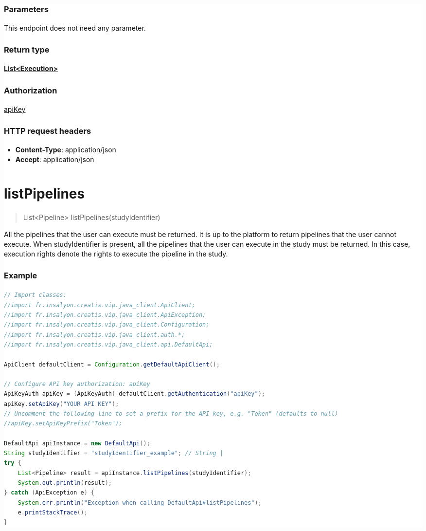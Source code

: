 ### Parameters
This endpoint does not need any parameter.

### Return type

[**List&lt;Execution&gt;**](Execution.md)

### Authorization

[apiKey](../README.md#apiKey)

### HTTP request headers

 - **Content-Type**: application/json
 - **Accept**: application/json

<a name="listPipelines"></a>
# **listPipelines**
> List&lt;Pipeline&gt; listPipelines(studyIdentifier)



All the pipelines that the user can execute must be returned. It is up to the platform to return pipelines that the user cannot execute. When studyIdentifier is present, all the pipelines that the user can execute in the study must be returned. In this case, execution rights denote the rights to execute the pipeline in the study.

### Example
```java
// Import classes:
//import fr.insalyon.creatis.vip.java_client.ApiClient;
//import fr.insalyon.creatis.vip.java_client.ApiException;
//import fr.insalyon.creatis.vip.java_client.Configuration;
//import fr.insalyon.creatis.vip.java_client.auth.*;
//import fr.insalyon.creatis.vip.java_client.api.DefaultApi;

ApiClient defaultClient = Configuration.getDefaultApiClient();

// Configure API key authorization: apiKey
ApiKeyAuth apiKey = (ApiKeyAuth) defaultClient.getAuthentication("apiKey");
apiKey.setApiKey("YOUR API KEY");
// Uncomment the following line to set a prefix for the API key, e.g. "Token" (defaults to null)
//apiKey.setApiKeyPrefix("Token");

DefaultApi apiInstance = new DefaultApi();
String studyIdentifier = "studyIdentifier_example"; // String | 
try {
    List<Pipeline> result = apiInstance.listPipelines(studyIdentifier);
    System.out.println(result);
} catch (ApiException e) {
    System.err.println("Exception when calling DefaultApi#listPipelines");
    e.printStackTrace();
}
```
